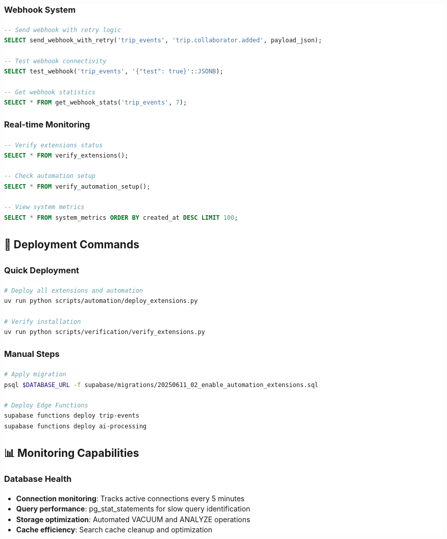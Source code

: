 ### Webhook System
```sql
-- Send webhook with retry logic
SELECT send_webhook_with_retry('trip_events', 'trip.collaborator.added', payload_json);

-- Test webhook connectivity
SELECT test_webhook('trip_events', '{"test": true}'::JSONB);

-- Get webhook statistics
SELECT * FROM get_webhook_stats('trip_events', 7);
```

### Real-time Monitoring
```sql
-- Verify extensions status
SELECT * FROM verify_extensions();

-- Check automation setup
SELECT * FROM verify_automation_setup();

-- View system metrics
SELECT * FROM system_metrics ORDER BY created_at DESC LIMIT 100;
```

## 🚀 Deployment Commands

### Quick Deployment
```bash
# Deploy all extensions and automation
uv run python scripts/automation/deploy_extensions.py

# Verify installation
uv run python scripts/verification/verify_extensions.py
```

### Manual Steps
```bash
# Apply migration
psql $DATABASE_URL -f supabase/migrations/20250611_02_enable_automation_extensions.sql

# Deploy Edge Functions
supabase functions deploy trip-events
supabase functions deploy ai-processing
```

## 📊 Monitoring Capabilities

### Database Health
- **Connection monitoring**: Tracks active connections every 5 minutes
- **Query performance**: pg_stat_statements for slow query identification
- **Storage optimization**: Automated VACUUM and ANALYZE operations
- **Cache efficiency**: Search cache cleanup and optimization
